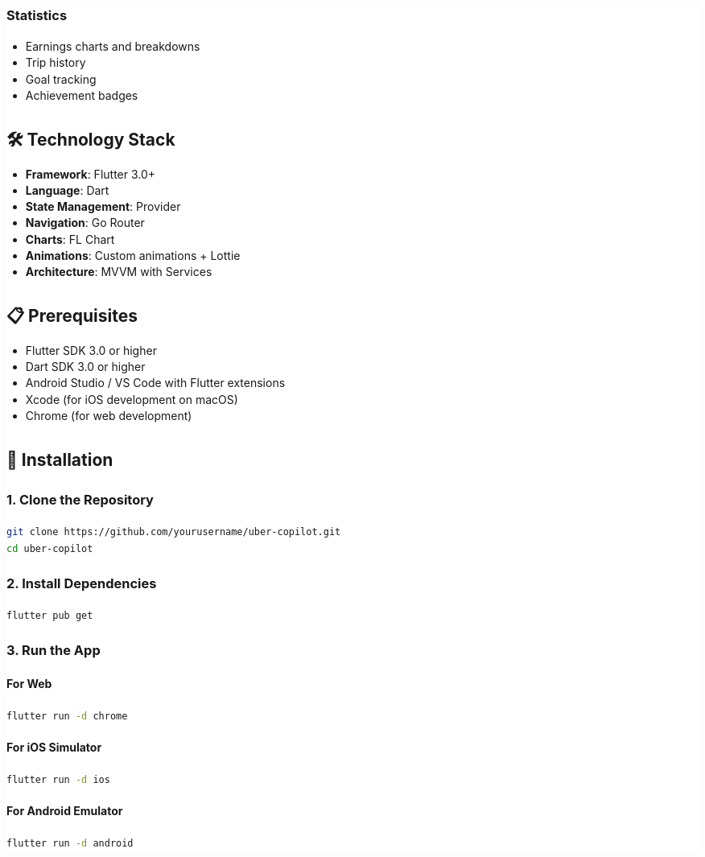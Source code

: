 ### Statistics
- Earnings charts and breakdowns
- Trip history
- Goal tracking
- Achievement badges

## 🛠️ Technology Stack

- **Framework**: Flutter 3.0+
- **Language**: Dart
- **State Management**: Provider
- **Navigation**: Go Router
- **Charts**: FL Chart
- **Animations**: Custom animations + Lottie
- **Architecture**: MVVM with Services

## 📋 Prerequisites

- Flutter SDK 3.0 or higher
- Dart SDK 3.0 or higher
- Android Studio / VS Code with Flutter extensions
- Xcode (for iOS development on macOS)
- Chrome (for web development)

## 🚀 Installation

### 1. Clone the Repository
```bash
git clone https://github.com/yourusername/uber-copilot.git
cd uber-copilot
```

### 2. Install Dependencies
```bash
flutter pub get
```

### 3. Run the App

#### For Web
```bash
flutter run -d chrome
```

#### For iOS Simulator
```bash
flutter run -d ios
```

#### For Android Emulator
```bash
flutter run -d android
```
